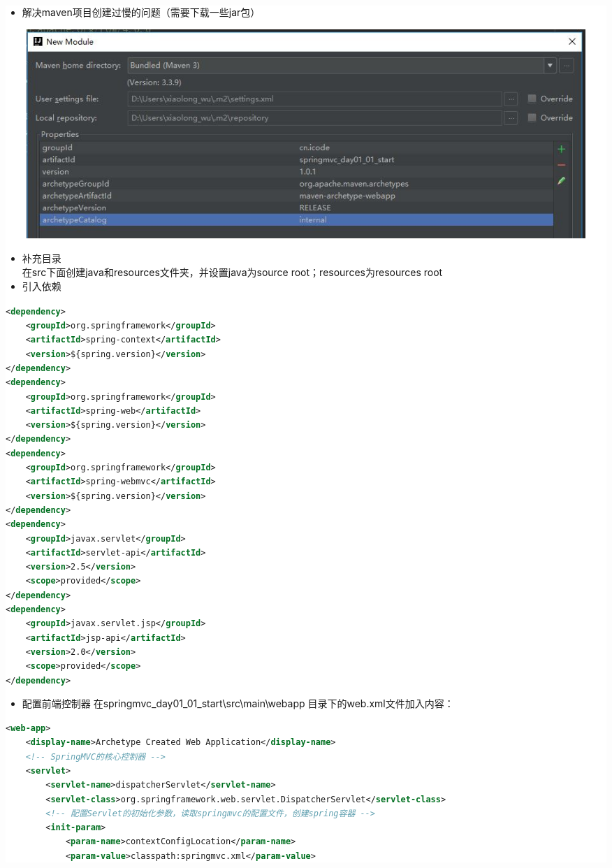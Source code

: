 * 解决maven项目创建过慢的问题（需要下载一些jar包）
<div align="center"><a><img width="800" heigth="600" src="imgs/2/01.JPG"></a></div> 

* 补充目录  
在src下面创建java和resources文件夹，并设置java为source root；resources为resources root
* 引入依赖  
```xml
<dependency>
    <groupId>org.springframework</groupId>
    <artifactId>spring-context</artifactId>
    <version>${spring.version}</version>
</dependency>
<dependency>
    <groupId>org.springframework</groupId>
    <artifactId>spring-web</artifactId>
    <version>${spring.version}</version>
</dependency>
<dependency>
    <groupId>org.springframework</groupId>
    <artifactId>spring-webmvc</artifactId>
    <version>${spring.version}</version>
</dependency>
<dependency>
    <groupId>javax.servlet</groupId>
    <artifactId>servlet-api</artifactId>
    <version>2.5</version>
    <scope>provided</scope>
</dependency>
<dependency>
    <groupId>javax.servlet.jsp</groupId>
    <artifactId>jsp-api</artifactId>
    <version>2.0</version>
    <scope>provided</scope>
</dependency>
```
* 配置前端控制器
在springmvc_day01_01_start\src\main\webapp 目录下的web.xml文件加入内容：
```xml
<web-app>
    <display-name>Archetype Created Web Application</display-name>
    <!-- SpringMVC的核心控制器 -->
    <servlet>
        <servlet-name>dispatcherServlet</servlet-name>
        <servlet-class>org.springframework.web.servlet.DispatcherServlet</servlet-class>
        <!-- 配置Servlet的初始化参数，读取springmvc的配置文件，创建spring容器 -->
        <init-param>
            <param-name>contextConfigLocation</param-name>
            <param-value>classpath:springmvc.xml</param-value>
```